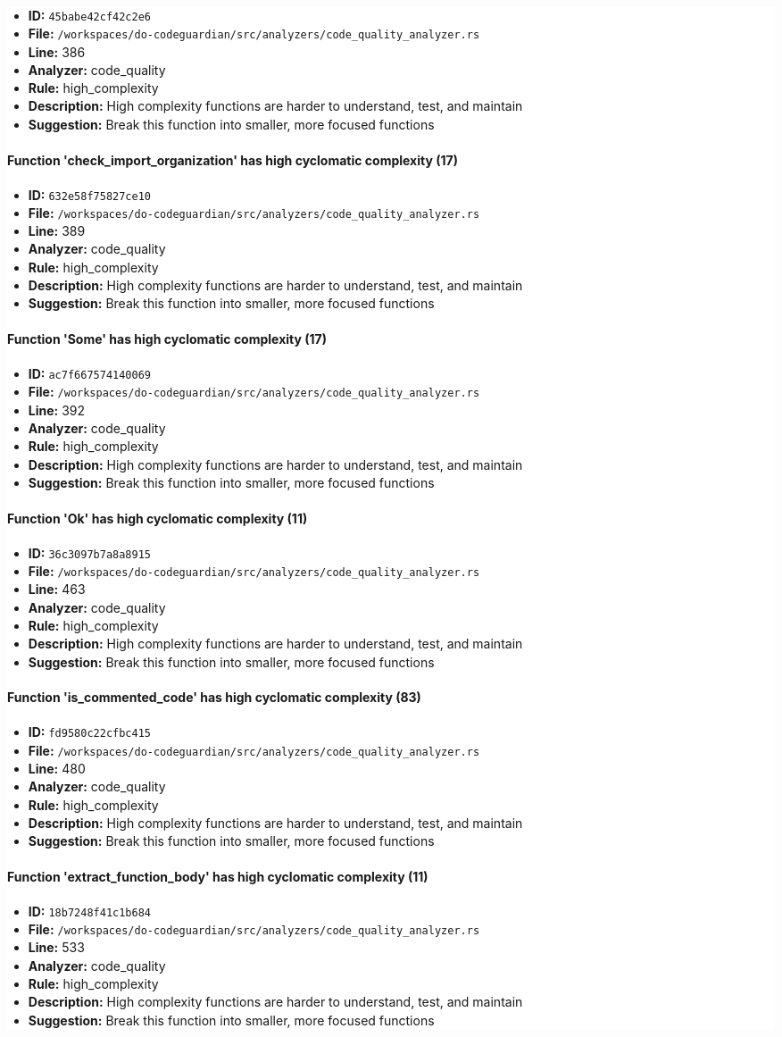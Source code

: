 - **ID:** `45babe42cf42c2e6`
- **File:** `/workspaces/do-codeguardian/src/analyzers/code_quality_analyzer.rs`
- **Line:** 386
- **Analyzer:** code_quality
- **Rule:** high_complexity
- **Description:** High complexity functions are harder to understand, test, and maintain
- **Suggestion:** Break this function into smaller, more focused functions

#### Function 'check_import_organization' has high cyclomatic complexity (17)

- **ID:** `632e58f75827ce10`
- **File:** `/workspaces/do-codeguardian/src/analyzers/code_quality_analyzer.rs`
- **Line:** 389
- **Analyzer:** code_quality
- **Rule:** high_complexity
- **Description:** High complexity functions are harder to understand, test, and maintain
- **Suggestion:** Break this function into smaller, more focused functions

#### Function 'Some' has high cyclomatic complexity (17)

- **ID:** `ac7f667574140069`
- **File:** `/workspaces/do-codeguardian/src/analyzers/code_quality_analyzer.rs`
- **Line:** 392
- **Analyzer:** code_quality
- **Rule:** high_complexity
- **Description:** High complexity functions are harder to understand, test, and maintain
- **Suggestion:** Break this function into smaller, more focused functions

#### Function 'Ok' has high cyclomatic complexity (11)

- **ID:** `36c3097b7a8a8915`
- **File:** `/workspaces/do-codeguardian/src/analyzers/code_quality_analyzer.rs`
- **Line:** 463
- **Analyzer:** code_quality
- **Rule:** high_complexity
- **Description:** High complexity functions are harder to understand, test, and maintain
- **Suggestion:** Break this function into smaller, more focused functions

#### Function 'is_commented_code' has high cyclomatic complexity (83)

- **ID:** `fd9580c22cfbc415`
- **File:** `/workspaces/do-codeguardian/src/analyzers/code_quality_analyzer.rs`
- **Line:** 480
- **Analyzer:** code_quality
- **Rule:** high_complexity
- **Description:** High complexity functions are harder to understand, test, and maintain
- **Suggestion:** Break this function into smaller, more focused functions

#### Function 'extract_function_body' has high cyclomatic complexity (11)

- **ID:** `18b7248f41c1b684`
- **File:** `/workspaces/do-codeguardian/src/analyzers/code_quality_analyzer.rs`
- **Line:** 533
- **Analyzer:** code_quality
- **Rule:** high_complexity
- **Description:** High complexity functions are harder to understand, test, and maintain
- **Suggestion:** Break this function into smaller, more focused functions
